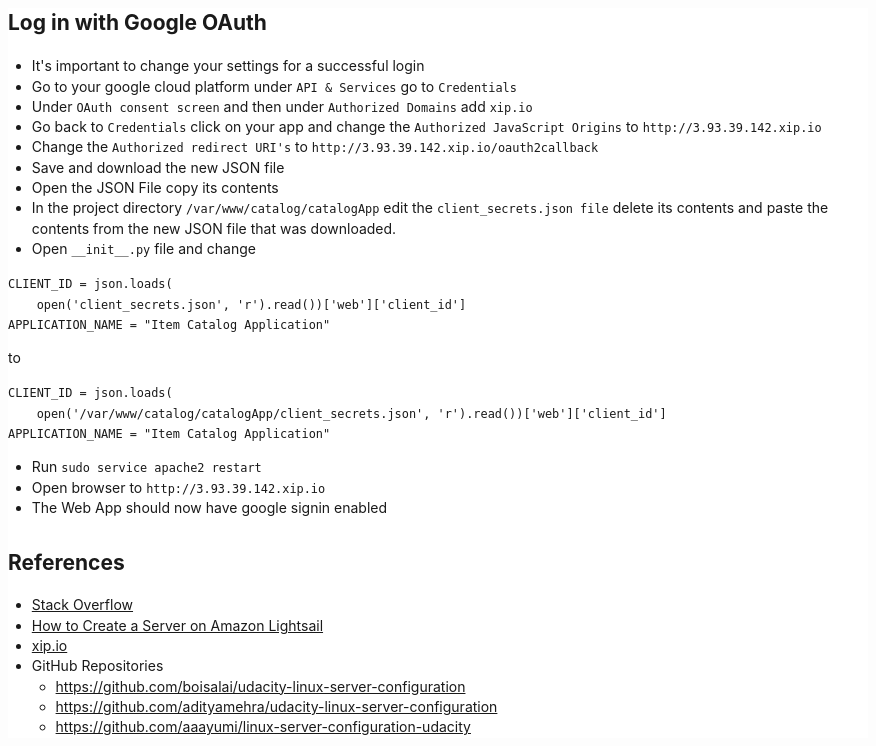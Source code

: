 ## Log in with Google OAuth
- It's important to change your settings for a successful login
- Go to your google cloud platform under `API & Services` go to `Credentials`
- Under `OAuth consent screen` and then under `Authorized Domains` add `xip.io`
- Go back to `Credentials` click on your app and change the `Authorized JavaScript Origins` to `http://3.93.39.142.xip.io`
- Change the `Authorized redirect URI's` to `http://3.93.39.142.xip.io/oauth2callback`
- Save and download the new JSON file 
- Open the JSON File copy its contents
- In the project directory `/var/www/catalog/catalogApp` edit the `client_secrets.json file` delete its contents and paste the contents from the new JSON file that was downloaded.
- Open `__init__.py` file and change
```
CLIENT_ID = json.loads(
    open('client_secrets.json', 'r').read())['web']['client_id']
APPLICATION_NAME = "Item Catalog Application"
```
to
```
CLIENT_ID = json.loads(
    open('/var/www/catalog/catalogApp/client_secrets.json', 'r').read())['web']['client_id']
APPLICATION_NAME = "Item Catalog Application"
```
- Run `sudo service apache2 restart`
- Open browser to `http://3.93.39.142.xip.io`
- The Web App should now have google signin enabled

## References 
- [Stack Overflow](https://stackoverflow.com/)
- [How to Create a Server on Amazon Lightsail](https://serverpilot.io/docs/how-to-create-a-server-on-amazon-lightsail
)
- [xip.io](http://xip.io/)
- GitHub Repositories
    - https://github.com/boisalai/udacity-linux-server-configuration
    - https://github.com/adityamehra/udacity-linux-server-configuration
    - https://github.com/aaayumi/linux-server-configuration-udacity
    







